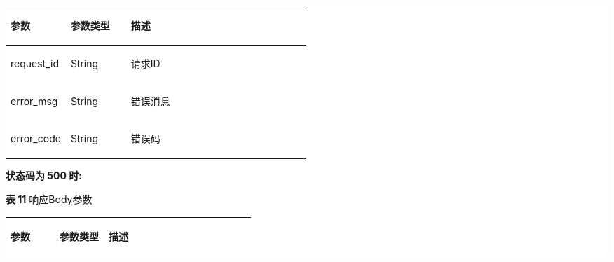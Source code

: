 <a name="table76032191468"></a>
<table><thead align="left"><tr id="row36045196612"><th class="cellrowborder" valign="top" width="20%" id="mcps1.2.4.1.1"><p id="p107661191468"><a name="p107661191468"></a><a name="p107661191468"></a>参数</p>
</th>
<th class="cellrowborder" valign="top" width="20%" id="mcps1.2.4.1.2"><p id="p1176621913617"><a name="p1176621913617"></a><a name="p1176621913617"></a>参数类型</p>
</th>
<th class="cellrowborder" valign="top" width="60%" id="mcps1.2.4.1.3"><p id="p77671119661"><a name="p77671119661"></a><a name="p77671119661"></a>描述</p>
</th>
</tr>
</thead>
<tbody><tr id="row560419191568"><td class="cellrowborder" valign="top" width="20%" headers="mcps1.2.4.1.1 "><p id="p1776791918614"><a name="p1776791918614"></a><a name="p1776791918614"></a>request_id</p>
</td>
<td class="cellrowborder" valign="top" width="20%" headers="mcps1.2.4.1.2 "><p id="p1876714191612"><a name="p1876714191612"></a><a name="p1876714191612"></a>String</p>
</td>
<td class="cellrowborder" valign="top" width="60%" headers="mcps1.2.4.1.3 "><p id="p1376817198616"><a name="p1376817198616"></a><a name="p1376817198616"></a>请求ID</p>
</td>
</tr>
<tr id="row26044198616"><td class="cellrowborder" valign="top" width="20%" headers="mcps1.2.4.1.1 "><p id="p47680191612"><a name="p47680191612"></a><a name="p47680191612"></a>error_msg</p>
</td>
<td class="cellrowborder" valign="top" width="20%" headers="mcps1.2.4.1.2 "><p id="p77681819567"><a name="p77681819567"></a><a name="p77681819567"></a>String</p>
</td>
<td class="cellrowborder" valign="top" width="60%" headers="mcps1.2.4.1.3 "><p id="p9769219767"><a name="p9769219767"></a><a name="p9769219767"></a>错误消息</p>
</td>
</tr>
<tr id="row14604161917613"><td class="cellrowborder" valign="top" width="20%" headers="mcps1.2.4.1.1 "><p id="p2769219165"><a name="p2769219165"></a><a name="p2769219165"></a>error_code</p>
</td>
<td class="cellrowborder" valign="top" width="20%" headers="mcps1.2.4.1.2 "><p id="p1177071911611"><a name="p1177071911611"></a><a name="p1177071911611"></a>String</p>
</td>
<td class="cellrowborder" valign="top" width="60%" headers="mcps1.2.4.1.3 "><p id="p187704193616"><a name="p187704193616"></a><a name="p187704193616"></a>错误码</p>
</td>
</tr>
</tbody>
</table>

**状态码为 500 时:**

**表 11**  响应Body参数

<a name="table1612819864"></a>
<table><thead align="left"><tr id="row176124192617"><th class="cellrowborder" valign="top" width="20%" id="mcps1.2.4.1.1"><p id="p97713190612"><a name="p97713190612"></a><a name="p97713190612"></a>参数</p>
</th>
<th class="cellrowborder" valign="top" width="20%" id="mcps1.2.4.1.2"><p id="p17771181915617"><a name="p17771181915617"></a><a name="p17771181915617"></a>参数类型</p>
</th>
<th class="cellrowborder" valign="top" width="60%" id="mcps1.2.4.1.3"><p id="p1477191910613"><a name="p1477191910613"></a><a name="p1477191910613"></a>描述</p>
</th>
</tr>
</thead>